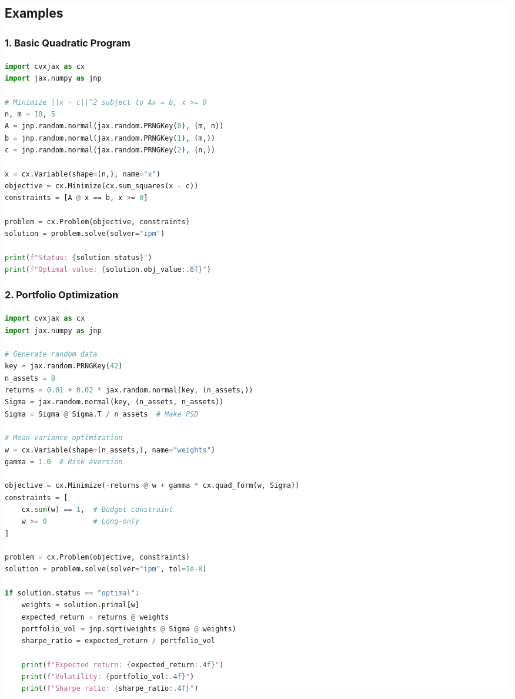 
## Examples

### 1. Basic Quadratic Program

```python
import cvxjax as cx
import jax.numpy as jnp

# Minimize ||x - c||^2 subject to Ax = b, x >= 0
n, m = 10, 5
A = jnp.random.normal(jax.random.PRNGKey(0), (m, n))
b = jnp.random.normal(jax.random.PRNGKey(1), (m,))
c = jnp.random.normal(jax.random.PRNGKey(2), (n,))

x = cx.Variable(shape=(n,), name="x")
objective = cx.Minimize(cx.sum_squares(x - c))
constraints = [A @ x == b, x >= 0]

problem = cx.Problem(objective, constraints)
solution = problem.solve(solver="ipm")

print(f"Status: {solution.status}")
print(f"Optimal value: {solution.obj_value:.6f}")
```

### 2. Portfolio Optimization

```python
import cvxjax as cx
import jax.numpy as jnp

# Generate random data
key = jax.random.PRNGKey(42)
n_assets = 8
returns = 0.01 + 0.02 * jax.random.normal(key, (n_assets,))
Sigma = jax.random.normal(key, (n_assets, n_assets))
Sigma = Sigma @ Sigma.T / n_assets  # Make PSD

# Mean-variance optimization
w = cx.Variable(shape=(n_assets,), name="weights")
gamma = 1.0  # Risk aversion

objective = cx.Minimize(-returns @ w + gamma * cx.quad_form(w, Sigma))
constraints = [
    cx.sum(w) == 1,  # Budget constraint
    w >= 0           # Long-only
]

problem = cx.Problem(objective, constraints)
solution = problem.solve(solver="ipm", tol=1e-8)

if solution.status == "optimal":
    weights = solution.primal[w]
    expected_return = returns @ weights
    portfolio_vol = jnp.sqrt(weights @ Sigma @ weights)
    sharpe_ratio = expected_return / portfolio_vol
    
    print(f"Expected return: {expected_return:.4f}")
    print(f"Volatility: {portfolio_vol:.4f}")
    print(f"Sharpe ratio: {sharpe_ratio:.4f}")
```
